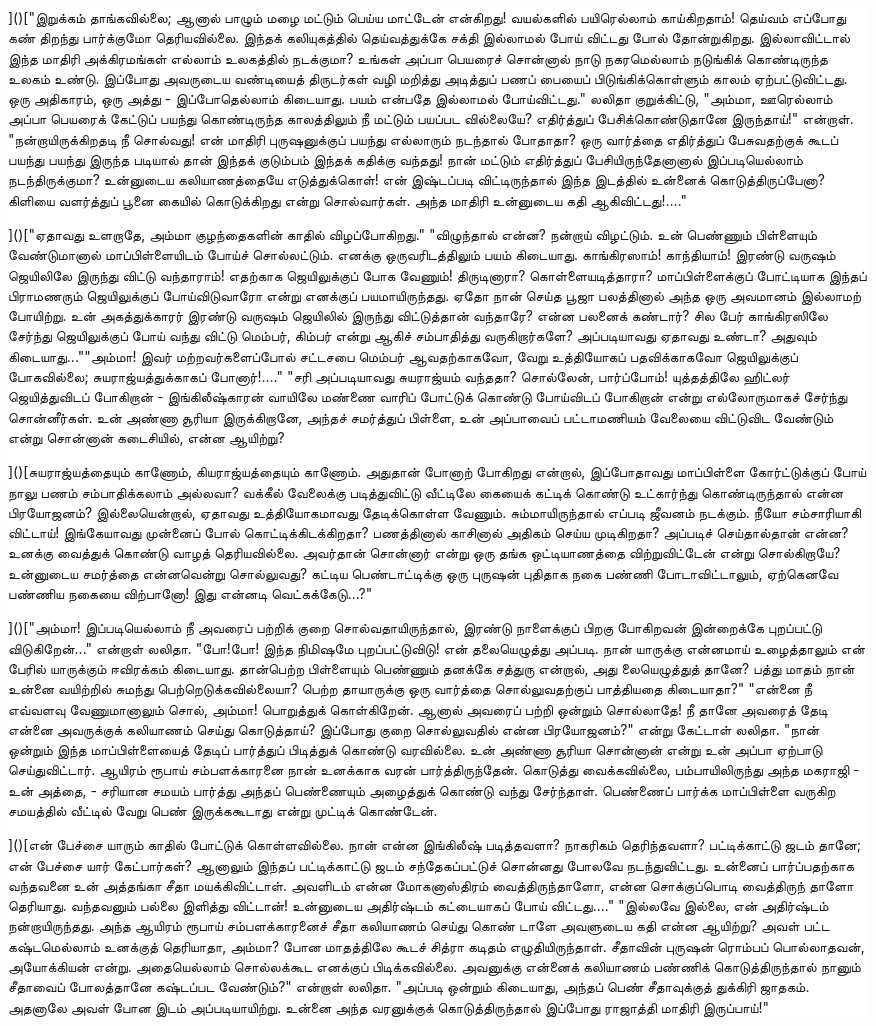 ]()["இறுக்கம் தாங்கவில்லை; ஆனால் பாழும் மழை மட்டும் பெய்ய மாட்டேன் என்கிறது! வயல்களில் பயிரெல்லாம் காய்கிறதாம்! தெய்வம் எப்போது கண் திறந்து பார்க்குமோ தெரியவில்லை. இந்தக் கலியுகத்தில் தெய்வத்துக்கே சக்தி இல்லாமல் போய் விட்டது போல் தோன்றுகிறது. இல்லாவிட்டால் இந்த மாதிரி அக்கிரமங்கள் எல்லாம் உலகத்தில் நடக்குமா? உங்கள் அப்பா பெயரைச் சொன்னால் நாடு நகரமெல்லாம் நடுங்கிக் கொண்டிருந்த உலகம் உண்டு. இப்போது அவருடைய வண்டியைத் திருடர்கள் வழி மறித்து அடித்துப் பணப் பையைப் பிடுங்கிக்கொள்ளும் காலம் ஏற்பட்டுவிட்டது. ஒரு அதிகாரம், ஒரு அத்து - இப்போதெல்லாம் கிடையாது. பயம் என்பதே இல்லாமல் போய்விட்டது." லலிதா குறுக்கிட்டு, "அம்மா, ஊரெல்லாம் அப்பா பெயரைக் கேட்டுப் பயந்து கொண்டிருந்த காலத்திலும் நீ மட்டும் பயப்பட வில்லையே? எதிர்த்துப் பேசிக்கொண்டுதானே இருந்தாய்!" என்றாள். "நன்றாயிருக்கிறதடி நீ சொல்வது! என் மாதிரி புருஷனுக்குப் பயந்து எல்லாரும் நடந்தால் போதாதா? ஒரு வார்த்தை எதிர்த்துப் பேசுவதற்குக் கூடப் பயந்து பயந்து இருந்த படியால் தான் இந்தக் குடும்பம் இந்தக் கதிக்கு வந்தது! நான் மட்டும் எதிர்த்துப் பேசியிருந்தேனானால் இப்படியெல்லாம் நடந்திருக்குமா? உன்னுடைய கலியாணத்தையே எடுத்துக்கொள்! என் இஷ்டப்படி விட்டிருந்தால் இந்த இடத்தில் உன்னைக் கொடுத்திருப்பேனா? கிளியை வளர்த்துப் பூனை கையில் கொடுக்கிறது என்று சொல்வார்கள். அந்த மாதிரி உன்னுடைய கதி ஆகிவிட்டது!...."

]()["ஏதாவது உளறாதே, அம்மா குழந்தைகளின் காதில் விழப்போகிறது." "விழுந்தால் என்ன? நன்றாய் விழட்டும். உன் பெண்ணும் பிள்ளையும் வேண்டுமானால் மாப்பிள்ளையிடம் போய்ச் சொல்லட்டும். எனக்கு ஒருவரிடத்திலும் பயம் கிடையாது. காங்கிரஸாம்! காந்தியாம்! இரண்டு வருஷம் ஜெயிலிலே இருந்து விட்டு வந்தாராம்! எதற்காக ஜெயிலுக்குப் போக வேணும்! திருடினாரா? கொள்ளையடித்தாரா? மாப்பிள்ளைக்குப் போட்டியாக இந்தப் பிராமணரும் ஜெயிலுக்குப் போய்விடுவாரோ என்று எனக்குப் பயமாயிருந்தது. ஏதோ நான் செய்த பூஜா பலத்தினால் அந்த ஒரு அவமானம் இல்லாமற் போயிற்று. உன் அகத்துக்காரர் இரண்டு வருஷம் ஜெயிலில் இருந்து விட்டுத்தான் வந்தாரே? என்ன பலனைக் கண்டார்? சில பேர் காங்கிரஸிலே சேர்ந்து ஜெயிலுக்குப் போய் வந்து விட்டு மெம்பர், கிம்பர் என்று ஆகிச் சம்பாதித்து வருகிறார்களே? அப்படியாவது ஏதாவது உண்டா? அதுவும் கிடையாது...""அம்மா! இவர் மற்றவர்களைப்போல் சட்டசபை மெம்பர் ஆவதற்காகவோ, வேறு உத்தியோகப் பதவிக்காகவோ ஜெயிலுக்குப் போகவில்லை; சுயராஜ்யத்துக்காகப் போனார்!...." "சரி அப்படியாவது சுயராஜ்யம் வந்ததா? சொல்லேன், பார்ப்போம்! யுத்தத்திலே ஹிட்லர் ஜெயித்துவிடப் போகிறான் - இங்கிலீஷ்காரன் வாயிலே மண்ணை வாரிப் போட்டுக் கொண்டு போய்விடப் போகிறான் என்று எல்லோருமாகச் சேர்ந்து சொன்னீர்கள். உன் அண்ணா சூரியா இருக்கிறானே, அந்தச் சமர்த்துப் பிள்ளை, உன் அப்பாவைப் பட்டாமணியம் வேலையை விட்டுவிட வேண்டும் என்று சொன்னான் கடைசியில், என்ன ஆயிற்று?

]()[சுயராஜ்யத்தையும் காணோம், கியராஜ்யத்தையும் காணோம். அதுதான் போனாற் போகிறது என்றால், இப்போதாவது மாப்பிள்ளை கோர்ட்டுக்குப் போய் நாலு பணம் சம்பாதிக்கலாம் அல்லவா? வக்கீல் வேலைக்கு படித்துவிட்டு வீட்டிலே கையைக் கட்டிக் கொண்டு உட்கார்ந்து கொண்டிருந்தால் என்ன பிரயோஜனம்? இல்லையென்றால், ஏதாவது உத்தியோகமாவது தேடிக்கொள்ள வேணும். சும்மாயிருந்தால் எப்படி ஜீவனம் நடக்கும். நீயோ சம்சாரியாகி விட்டாய்! இங்கேயாவது முன்னைப் போல் கொட்டிக்கிடக்கிறதா? பணத்தினால் காசினால் அதிகம் செய்ய முடிகிறதா? அப்படிச் செய்தால்தான் என்ன? உனக்கு வைத்துக் கொண்டு வாழத் தெரியவில்லை. அவர்தான் சொன்னார் என்று ஒரு தங்க ஒட்டியாணத்தை விற்றுவிட்டேன் என்று சொல்கிறாயே? உன்னுடைய சமர்த்தை என்னவென்று சொல்லுவது? கட்டிய பெண்டாட்டிக்கு ஒரு புருஷன் புதிதாக நகை பண்ணி போடாவிட்டாலும், ஏற்கெனவே பண்ணிய நகையை விற்பானோ! இது என்னடி வெட்கக்கேடு...?"

]()["அம்மா! இப்படியெல்லாம் நீ அவரைப் பற்றிக் குறை சொல்வதாயிருந்தால், இரண்டு நாளைக்குப் பிறகு போகிறவன் இன்றைக்கே புறப்பட்டு விடுகிறேன்..." என்றாள் லலிதா. "போ!போ! இந்த நிமிஷமே புறப்பட்டுவிடு! என் தலையெழுத்து அப்படி. நான் யாருக்கு என்னமாய் உழைத்தாலும் என் பேரில் யாருக்கும் ஈவிரக்கம் கிடையாது. தான்பெற்ற பிள்ளையும் பெண்ணும் தனக்கே சத்துரு என்றால், அது லையெழுத்துத் தானே? பத்து மாதம் நான் உன்னை வயிற்றில் சுமந்து பெற்றெடுக்கவில்லையா? பெற்ற தாயாருக்கு ஒரு வார்த்தை சொல்லுவதற்குப் பாத்தியதை கிடையாதா?" "என்னை நீ எவ்வளவு வேணுமானாலும் சொல், அம்மா! பொறுத்துக் கொள்கிறேன். ஆனால் அவரைப் பற்றி ஒன்றும் சொல்லாதே! நீ தானே அவரைத் தேடி என்னை அவருக்குக் கலியாணம் செய்து கொடுத்தாய்? இப்போது குறை சொல்லுவதில் என்ன பிரயோஜனம்?" என்று கேட்டாள் லலிதா. "நான் ஒன்றும் இந்த மாப்பிள்ளையைத் தேடிப் பார்த்துப் பிடித்துக் கொண்டு வரவில்லை. உன் அண்ணா சூரியா சொன்னான் என்று உன் அப்பா ஏற்பாடு செய்துவிட்டார். ஆயிரம் ரூபாய் சம்பளக்காரனை நான் உனக்காக வரன் பார்த்திருந்தேன். கொடுத்து வைக்கவில்லை, பம்பாயிலிருந்து அந்த மகராஜி - உன் அத்தை, - சரியான சமயம் பார்த்து அந்தப் பெண்ணையும் அழைத்துக் கொண்டு வந்து சேர்ந்தாள். பெண்ணைப் பார்க்க மாப்பிள்ளை வருகிற சமயத்தில் வீட்டில் வேறு பெண் இருக்ககூடாது என்று முட்டிக் கொண்டேன்.

]()[என் பேச்சை யாரும் காதில் போட்டுக் கொள்ளவில்லை. நான் என்ன இங்கிலீஷ் படித்தவளா? நாகரிகம் தெரிந்தவளா? பட்டிக்காட்டு ஜடம் தானே; என் பேச்சை யார் கேட்பார்கள்? ஆனாலும் இந்தப் பட்டிக்காட்டு ஜடம் சந்தேகப்பட்டுச் சொன்னது போலவே நடந்துவிட்டது. உன்னைப் பார்ப்பதற்காக வந்தவனை உன் அத்தங்கா சீதா மயக்கிவிட்டாள். அவளிடம் என்ன மோகனாஸ்திரம் வைத்திருந்தாளோ, என்ன சொக்குப்பொடி வைத்திருந் தாளோ தெரியாது. வந்தவனும் பல்லை இளித்து விட்டான்! உன்னுடைய அதிர்ஷ்டம் கட்டையாகப் போய் விட்டது...." "இல்லவே இல்லை, என் அதிர்ஷ்டம் நன்றாயிருந்தது. அந்த ஆயிரம் ரூபாய் சம்பளக்காரனைச் சீதா கலியாணம் செய்து கொண் டாளே அவளுடைய கதி என்ன ஆயிற்று? அவள் பட்ட கஷ்டமெல்லாம் உனக்குத் தெரியாதா, அம்மா? போன மாதத்திலே கூடச் சித்ரா கடிதம் எழுதியிருந்தாள். சீதாவின் புருஷன் ரொம்பப் பொல்லாதவன், அயோக்கியன் என்று. அதையெல்லாம் சொல்லக்கூட எனக்குப் பிடிக்கவில்லை. அவனுக்கு என்னைக் கலியாணம் பண்ணிக் கொடுத்திருந்தால் நானும் சீதாவைப் போலத்தானே கஷ்டப்பட வேண்டும்?" என்றாள் லலிதா. "அப்படி ஒன்றும் கிடையாது, அந்தப் பெண் சீதாவுக்குத் துக்கிரி ஜாதகம். அதனாலே அவள் போன இடம் அப்படியாயிற்று. உன்னை அந்த வரனுக்குக் கொடுத்திருந்தால் இப்போது ராஜாத்தி மாதிரி இருப்பாய்!"
